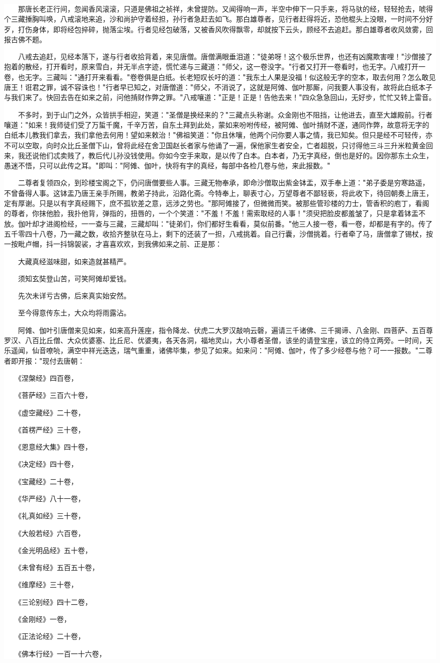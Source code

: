 　　那唐长老正行间，忽闻香风滚滚，只道是佛祖之祯祥，未曾提防。又闻得响一声，半空中伸下一只手来，将马驮的经，轻轻抢去，唬得个三藏捶胸叫唤，八戒滚地来追，沙和尚护守着经担，孙行者急赶去如飞。那白雄尊者，见行者赶得将近，恐他棍头上没眼，一时间不分好歹，打伤身体，即将经包捽碎，抛落尘埃。行者见经包破落，又被香风吹得飘零，却就按下云头，顾经不去追赶。那白雄尊者收风敛雾，回报古佛不题。

　　八戒去追赶，见经本落下，遂与行者收拾背着，来见唐僧。唐僧满眼垂泪道："徒弟呀！这个极乐世界，也还有凶魔欺害哩！"沙僧接了抱着的散经，打开看时，原来雪白，并无半点字迹，慌忙递与三藏道："师父，这一卷没字。"行者又打开一卷看时，也无字。八戒打开一卷，也无字。三藏叫："通打开来看看。"卷卷俱是白纸。长老短叹长吁的道："我东土人果是没福！似这般无字的空本，取去何用？怎么敢见唐王！诳君之罪，诚不容诛也！"行者早已知之，对唐僧道："师父，不消说了，这就是阿傩、伽叶那厮，问我要人事没有，故将此白纸本子与我们来了。快回去告在如来之前，问他掯财作弊之罪。"八戒嚷道："正是！正是！告他去来！"四众急急回山，无好步，忙忙又转上雷音。

　　不多时，到于山门之外，众皆拱手相迎，笑道："圣僧是换经来的？"三藏点头称谢。众金刚也不阻挡，让他进去，直至大雄殿前。行者嚷道："如来！我师徒们受了万蜇千魔，千辛万苦，自东土拜到此处，蒙如来吩咐传经，被阿傩、伽叶掯财不遂，通同作弊，故意将无字的白纸本儿教我们拿去，我们拿他去何用！望如来敕治！"佛祖笑道："你且休嚷，他两个问你要人事之情，我已知矣。但只是经不可轻传，亦不可以空取，向时众比丘圣僧下山，曾将此经在舍卫国赵长者家与他诵了一遍，保他家生者安全，亡者超脱，只讨得他三斗三升米粒黄金回来，我还说他们忒卖贱了，教后代儿孙没钱使用。你如今空手来取，是以传了白本。白本者，乃无字真经，倒也是好的。因你那东土众生，愚迷不悟，只可以此传之耳。"即叫："阿傩、伽叶，快将有字的真经，每部中各检几卷与他，来此报数。"

　　二尊者复领四众，到珍楼宝阁之下，仍问唐僧要些人事。三藏无物奉承，即命沙僧取出紫金钵盂，双手奉上道："弟子委是穷寒路遥，不曾备得人事。这钵盂乃唐王亲手所赐，教弟子持此，沿路化斋。今特奉上，聊表寸心，万望尊者不鄙轻亵，将此收下，待回朝奏上唐王，定有厚谢。只是以有字真经赐下，庶不孤钦差之意，远涉之劳也。"那阿傩接了，但微微而笑。被那些管珍楼的力士，管香积的庖丁，看阁的尊者，你抹他脸，我扑他背，弹指的，扭唇的，一个个笑道："不羞！不羞！需索取经的人事！"须臾把脸皮都羞皱了，只是拿着钵盂不放。伽叶却才进阁检经，一一查与三藏，三藏却叫："徒弟们，你们都好生看看，莫似前番。"他三人接一卷，看一卷，却都是有字的。传了五千零四十八卷，乃一藏之数，收拾齐整驮在马上，剩下的还装了一担，八戒挑着。自己行囊，沙僧挑着。行者牵了马，唐僧拿了锡杖，按一按毗卢帽，抖一抖锦袈裟，才喜喜欢欢，到我佛如来之前、正是那：

　　大藏真经滋味甜，如来造就甚精严。

　　须知玄奘登山苦，可笑阿傩却爱钱。

　　先次未详亏古佛，后来真实始安然。

　　至今得意传东土，大众均将雨露沾。

　　阿傩、伽叶引唐僧来见如来，如来高升莲座，指令降龙、伏虎二大罗汉敲响云磬，遍请三千诸佛、三千揭谛、八金刚、四菩萨、五百尊罗汉、八百比丘僧、大众优婆塞、比丘尼、优婆夷，各天各洞，福地灵山，大小尊者圣僧，该坐的请登宝座，该立的侍立两旁。一时间，天乐遥闻，仙音嘹喨，满空中祥光迭迭，瑞气重重，诸佛毕集，参见了如来。如来问："阿傩、伽叶，传了多少经卷与他？可一一报数。"二尊者即开报："现付去唐朝：

　　《涅槃经》四百卷，

　　《菩萨经》三百六十卷，

　　《虚空藏经》二十卷，

　　《首楞严经》三十卷，

　　《恩意经大集》四十卷，

　　《决定经》四十卷，

　　《宝藏经》二十卷，

　　《华严经》八十一卷，

　　《礼真如经》三十卷，

　　《大般若经》六百卷，

　　《金光明品经》五十卷，

　　《未曾有经》五百五十卷，

　　《维摩经》三十卷，

　　《三论别经》四十二卷，

　　《金刚经》一卷，

　　《正法论经》二十卷，

　　《佛本行经》一百一十六卷，
